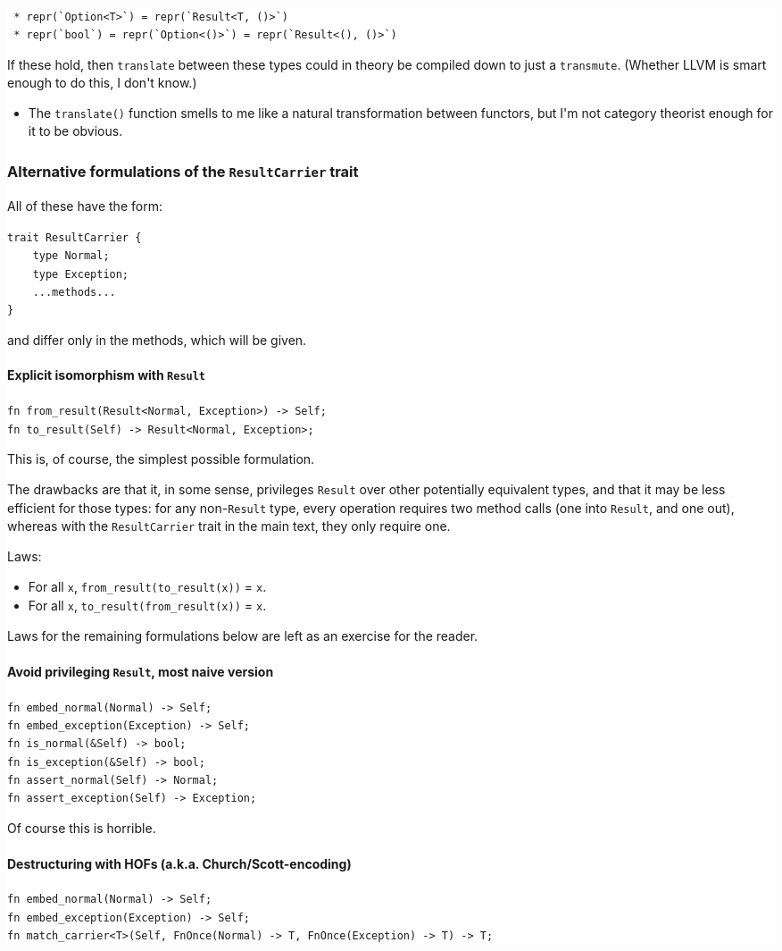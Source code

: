      * repr(`Option<T>`) = repr(`Result<T, ()>`)
     * repr(`bool`) = repr(`Option<()>`) = repr(`Result<(), ()>`)

   If these hold, then `translate` between these types could in theory be
   compiled down to just a `transmute`. (Whether LLVM is smart enough to do
   this, I don't know.)

 * The `translate()` function smells to me like a natural transformation between
   functors, but I'm not category theorist enough for it to be obvious.


### Alternative formulations of the `ResultCarrier` trait

All of these have the form:

    trait ResultCarrier {
        type Normal;
        type Exception;
        ...methods...
    }

and differ only in the methods, which will be given.

#### Explicit isomorphism with `Result`

    fn from_result(Result<Normal, Exception>) -> Self;
    fn to_result(Self) -> Result<Normal, Exception>;

This is, of course, the simplest possible formulation.

The drawbacks are that it, in some sense, privileges `Result` over other
potentially equivalent types, and that it may be less efficient for those types:
for any non-`Result` type, every operation requires two method calls (one into
`Result`, and one out), whereas with the `ResultCarrier` trait in the main text, they
only require one.

Laws:

  * For all `x`, `from_result(to_result(x))` = `x`.
  * For all `x`, `to_result(from_result(x))` = `x`.

Laws for the remaining formulations below are left as an exercise for the
reader.

#### Avoid privileging `Result`, most naive version

    fn embed_normal(Normal) -> Self;
    fn embed_exception(Exception) -> Self;
    fn is_normal(&Self) -> bool;
    fn is_exception(&Self) -> bool;
    fn assert_normal(Self) -> Normal;
    fn assert_exception(Self) -> Exception;

Of course this is horrible.

#### Destructuring with HOFs (a.k.a. Church/Scott-encoding)

    fn embed_normal(Normal) -> Self;
    fn embed_exception(Exception) -> Self;
    fn match_carrier<T>(Self, FnOnce(Normal) -> T, FnOnce(Exception) -> T) -> T;
